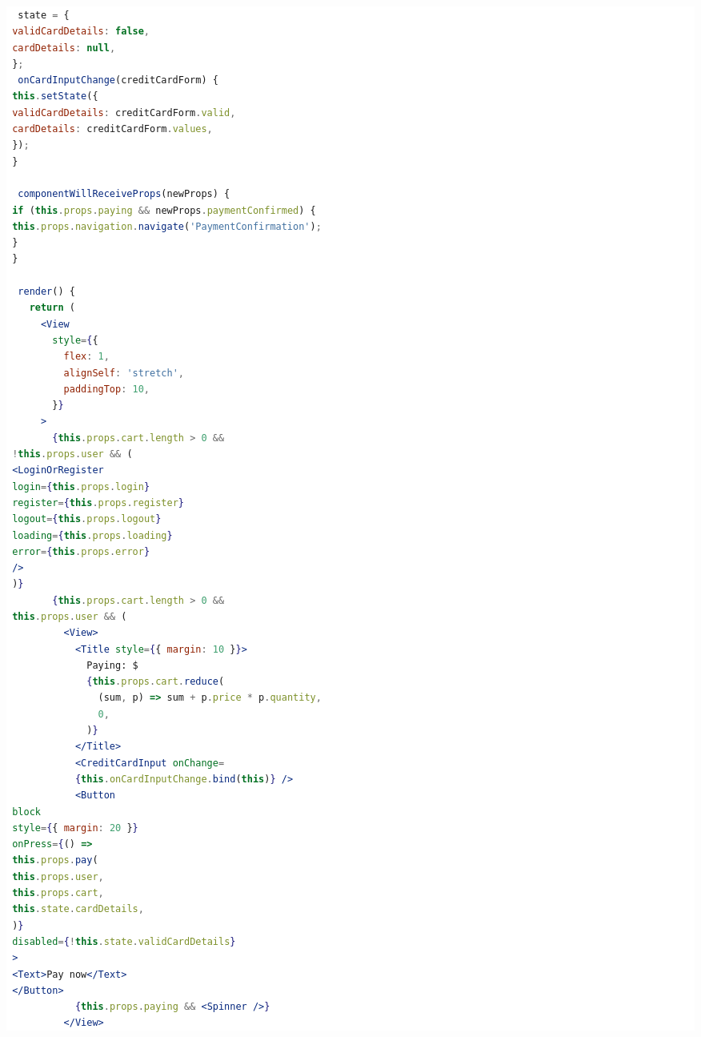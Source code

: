 ```jsx
  state = {
 validCardDetails: false,
 cardDetails: null,
 };
  onCardInputChange(creditCardForm) {
 this.setState({
 validCardDetails: creditCardForm.valid,
 cardDetails: creditCardForm.values,
 });
 }

  componentWillReceiveProps(newProps) {
 if (this.props.paying && newProps.paymentConfirmed) {
 this.props.navigation.navigate('PaymentConfirmation');
 }
 }

  render() {
    return (
      <View
        style={{
          flex: 1,
          alignSelf: 'stretch',
          paddingTop: 10,
        }}
      >
        {this.props.cart.length > 0 &&
 !this.props.user && (
 <LoginOrRegister
 login={this.props.login}
 register={this.props.register}
 logout={this.props.logout}
 loading={this.props.loading}
 error={this.props.error}
 />
 )}
        {this.props.cart.length > 0 &&
 this.props.user && (
          <View>
            <Title style={{ margin: 10 }}>
              Paying: $
              {this.props.cart.reduce(
                (sum, p) => sum + p.price * p.quantity,
                0,
              )}
            </Title>
            <CreditCardInput onChange=
            {this.onCardInputChange.bind(this)} />
            <Button
 block
 style={{ margin: 20 }}
 onPress={() =>
 this.props.pay(
 this.props.user,
 this.props.cart,
 this.state.cardDetails,
 )}
 disabled={!this.state.validCardDetails}
 >
 <Text>Pay now</Text>
 </Button>
            {this.props.paying && <Spinner />}
          </View>
```